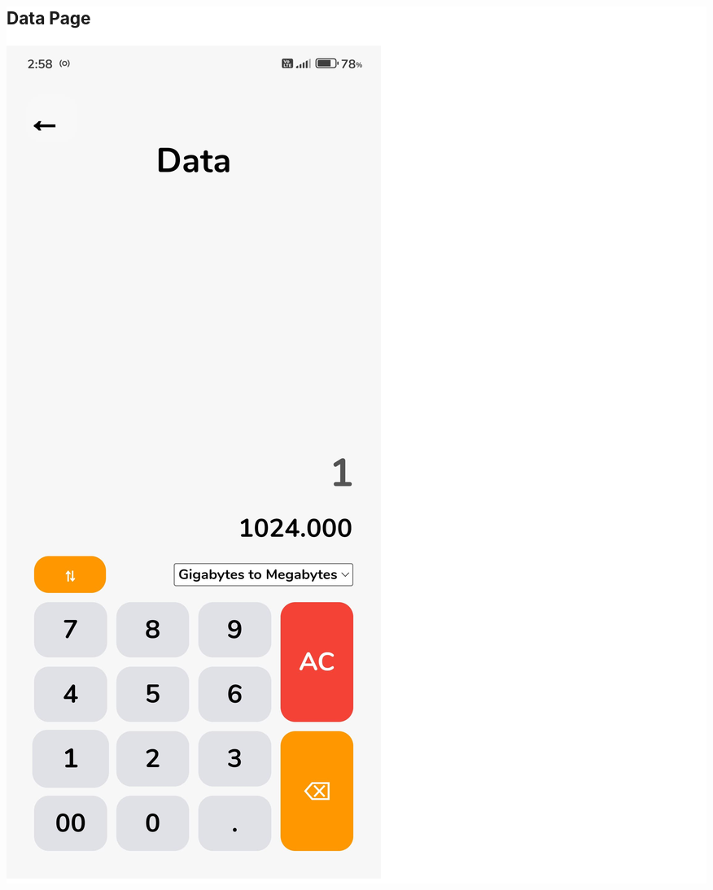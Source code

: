 ## Data Page
![image alt](https://github.com/HemanthsaiBurla/Calculator_Android_Application-APK/blob/main/UI_images/Data.jpg)
